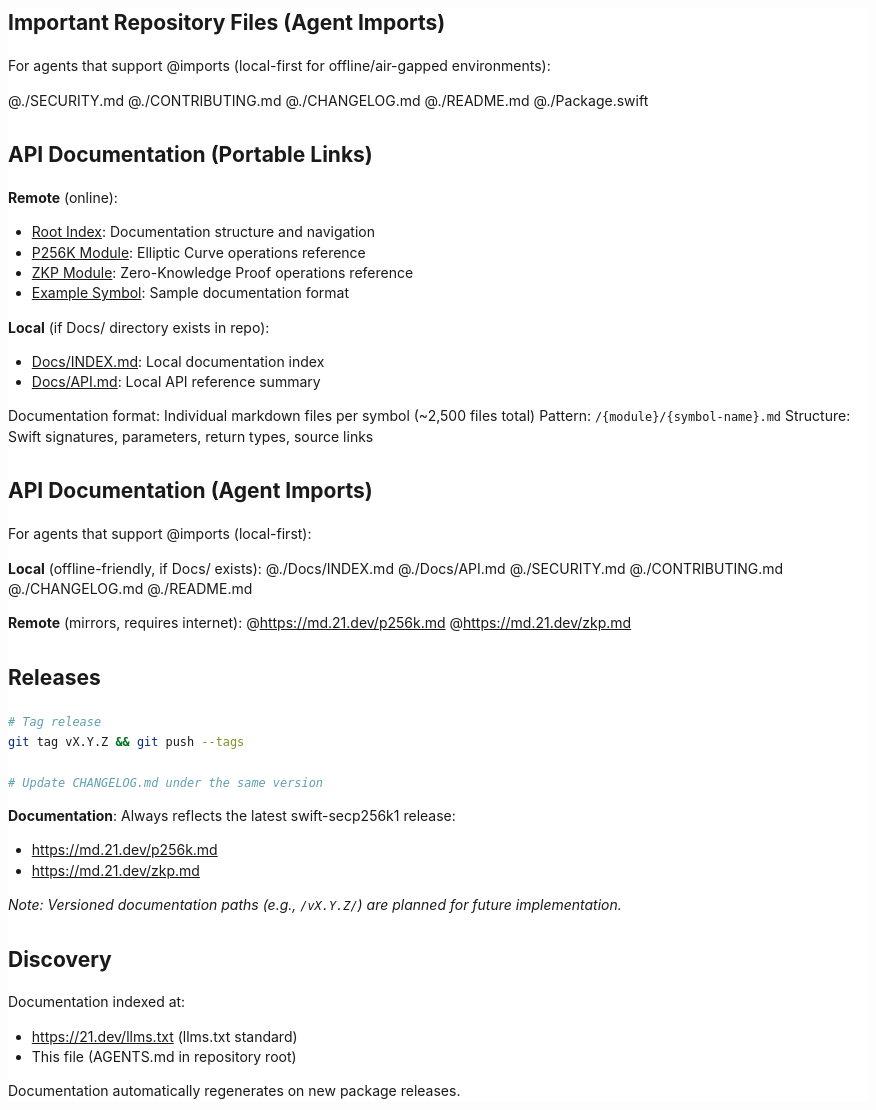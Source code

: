 ## Important Repository Files (Agent Imports)

For agents that support @imports (local-first for offline/air-gapped environments):

@./SECURITY.md
@./CONTRIBUTING.md
@./CHANGELOG.md
@./README.md
@./Package.swift

## API Documentation (Portable Links)

**Remote** (online):
- [Root Index](https://md.21.dev/): Documentation structure and navigation
- [P256K Module](https://md.21.dev/p256k.md): Elliptic Curve operations reference
- [ZKP Module](https://md.21.dev/zkp.md): Zero-Knowledge Proof operations reference
- [Example Symbol](https://md.21.dev/p256k/sharedsecret.md): Sample documentation format

**Local** (if Docs/ directory exists in repo):
- [Docs/INDEX.md](./Docs/INDEX.md): Local documentation index
- [Docs/API.md](./Docs/API.md): Local API reference summary

Documentation format: Individual markdown files per symbol (~2,500 files total)
Pattern: `/{module}/{symbol-name}.md`
Structure: Swift signatures, parameters, return types, source links

## API Documentation (Agent Imports)

For agents that support @imports (local-first):

**Local** (offline-friendly, if Docs/ exists):
@./Docs/INDEX.md
@./Docs/API.md
@./SECURITY.md
@./CONTRIBUTING.md
@./CHANGELOG.md
@./README.md

**Remote** (mirrors, requires internet):
@https://md.21.dev/p256k.md
@https://md.21.dev/zkp.md

## Releases

```bash
# Tag release
git tag vX.Y.Z && git push --tags

# Update CHANGELOG.md under the same version
```

**Documentation**: Always reflects the latest swift-secp256k1 release:
- https://md.21.dev/p256k.md
- https://md.21.dev/zkp.md

*Note: Versioned documentation paths (e.g., `/vX.Y.Z/`) are planned for future implementation.*

## Discovery

Documentation indexed at:
- https://21.dev/llms.txt (llms.txt standard)
- This file (AGENTS.md in repository root)

Documentation automatically regenerates on new package releases.
